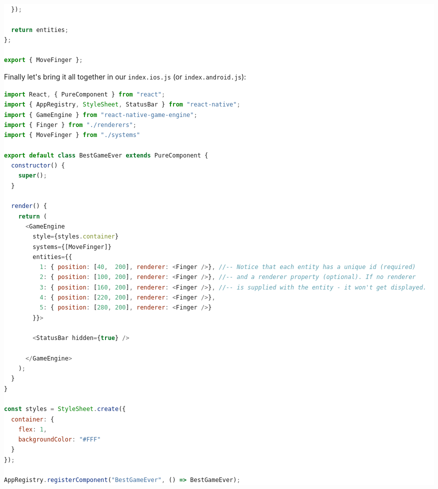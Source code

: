 ```javascript
  });

  return entities;
};

export { MoveFinger };
```

Finally let's bring it all together in our ```index.ios.js``` (or ```index.android.js```):

```javascript
import React, { PureComponent } from "react";
import { AppRegistry, StyleSheet, StatusBar } from "react-native";
import { GameEngine } from "react-native-game-engine";
import { Finger } from "./renderers";
import { MoveFinger } from "./systems"

export default class BestGameEver extends PureComponent {
  constructor() {
    super();
  }

  render() {
    return (
      <GameEngine
        style={styles.container}
        systems={[MoveFinger]}
        entities={{
          1: { position: [40,  200], renderer: <Finger />}, //-- Notice that each entity has a unique id (required)
          2: { position: [100, 200], renderer: <Finger />}, //-- and a renderer property (optional). If no renderer
          3: { position: [160, 200], renderer: <Finger />}, //-- is supplied with the entity - it won't get displayed.
          4: { position: [220, 200], renderer: <Finger />},
          5: { position: [280, 200], renderer: <Finger />}
        }}>

        <StatusBar hidden={true} />

      </GameEngine>
    );
  }
}

const styles = StyleSheet.create({
  container: {
    flex: 1,
    backgroundColor: "#FFF"
  }
});

AppRegistry.registerComponent("BestGameEver", () => BestGameEver);
```
